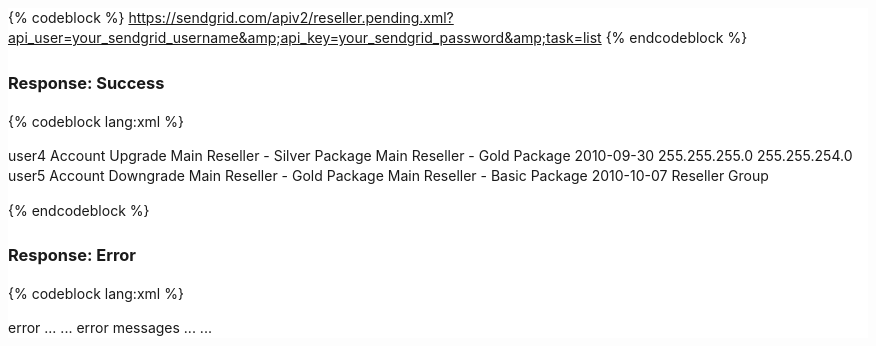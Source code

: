 

{% codeblock %}
https://sendgrid.com/apiv2/reseller.pending.xml?api_user=your_sendgrid_username&amp;api_key=your_sendgrid_password&amp;task=list
{% endcodeblock %}
<h3>Response: Success</h3>

{% codeblock lang:xml %}
<?xml version="1.0" encoding="ISO-8859-1"?>

<result>
   <pending>
      <user>
         <username>user4</username>
         <type>Account Upgrade</type>
         <current>Main Reseller - Silver Package</current>
         <update>Main Reseller - Gold Package</update>
         <date>2010-09-30</date>
         <ips>
            <ip>255.255.255.0</ip>
            <ip>255.255.254.0</ip>
         </ips>
         <ip_groups/>
      </user>
      <user>
         <username>user5</username>
         <type>Account Downgrade</type>
         <current>Main Reseller - Gold Package</current>
         <update>Main Reseller - Basic Package</update>
         <date>2010-10-07</date>
         <ips/>
         <ip_groups>
            <ip_group>Reseller Group</ip_group>
         </ip_groups>
      </user>
   </pending>
</result>

{% endcodeblock %}




### Response: Error




{% codeblock lang:xml %}
<?xml version="1.0" encoding="ISO-8859-1"?>

<result>
   <message>error</message>
   <errors>
      ...
      <error>... error messages ...</error>
      ...
   </errors>
</result>
